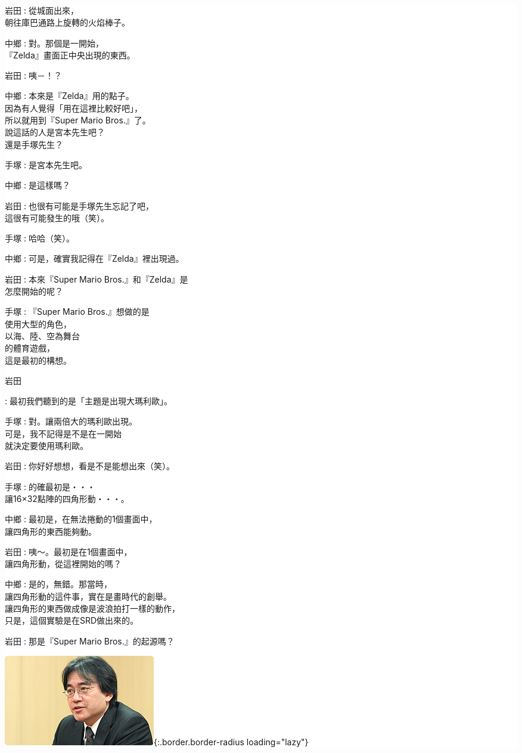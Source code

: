 岩田
: 從城面出來，<br>朝往庫巴通路上旋轉的火焰棒子。

中鄉
: 對。那個是一開始，<br>『Zelda』畫面正中央出現的東西。

岩田
: 咦－！？

中鄉
: 本來是『Zelda』用的點子。<br>因為有人覺得「用在這裡比較好吧」，<br>所以就用到『Super Mario Bros.』了。<br>說這話的人是宮本先生吧？<br>還是手塚先生？

手塚
: 是宮本先生吧。

中鄉
: 是這樣嗎？

岩田
: 也很有可能是手塚先生忘記了吧，<br>這很有可能發生的哦（笑）。

手塚
: 哈哈（笑）。

中鄉
: 可是，確實我記得在『Zelda』裡出現過。

岩田
: 本來『Super Mario Bros.』和『Zelda』是<br>怎麼開始的呢？

手塚
: 『Super Mario Bros.』想做的是<br>使用大型的角色，<br>以海、陸、空為舞台<br>的體育遊戲，<br>這是最初的構想。

岩田

 : 最初我們聽到的是「主題是出現大瑪利歐」。

手塚
: 對。讓兩倍大的瑪利歐出現。<br>可是，我不記得是不是在一開始<br>就決定要使用瑪利歐。

岩田
: 你好好想想，看是不是能想出來（笑）。

手塚
: 的確最初是・・・<br>讓16×32點陣的四角形動・・・。

中鄉
: 最初是，在無法捲動的1個畫面中，<br>讓四角形的東西能夠動。

岩田
: 咦～。最初是在1個畫面中，<br>讓四角形動，從這裡開始的嗎？

中鄉
: 是的，無錯。那當時，<br>讓四角形動的這件事，實在是畫時代的創舉。<br>讓四角形的東西做成像是波浪拍打一樣的動作，<br>只是，這個實驗是在SRD做出來的。

岩田
: 那是『Super Mario Bros.』的起源嗎？

![](/interviews/cht-hk/wii/nsmb/vol2/img/nsmb_interview_photo232.jpg){:.border.border-radius loading="lazy"}
